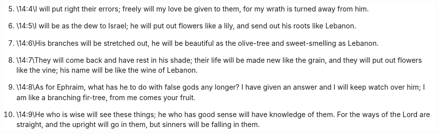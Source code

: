 5. \14:4\I will put right their errors; freely will my love be given to them, for my wrath is turned away from him.

6. \14:5\I will be as the dew to Israel; he will put out flowers like a lily, and send out his roots like Lebanon.

7. \14:6\His branches will be stretched out, he will be beautiful as the olive-tree and sweet-smelling as Lebanon.

8. \14:7\They will come back and have rest in his shade; their life will be made new like the grain, and they will put out flowers like the vine; his name will be like the wine of Lebanon.

9. \14:8\As for Ephraim, what has he to do with false gods any longer? I have given an answer and I will keep watch over him; I am like a branching fir-tree, from me comes your fruit.

10. \14:9\He who is wise will see these things; he who has good sense will have knowledge of them. For the ways of the Lord are straight, and the upright will go in them, but sinners will be falling in them.

